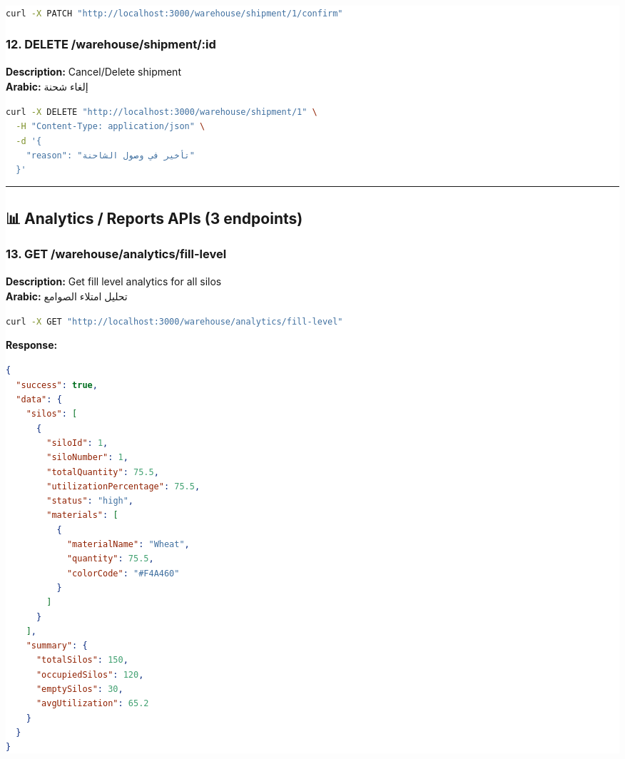 ```bash
curl -X PATCH "http://localhost:3000/warehouse/shipment/1/confirm"
```

### 12. DELETE /warehouse/shipment/:id
**Description:** Cancel/Delete shipment  
**Arabic:** إلغاء شحنة

```bash
curl -X DELETE "http://localhost:3000/warehouse/shipment/1" \
  -H "Content-Type: application/json" \
  -d '{
    "reason": "تأخير في وصول الشاحنة"
  }'
```

---

## 📊 Analytics / Reports APIs (3 endpoints)

### 13. GET /warehouse/analytics/fill-level
**Description:** Get fill level analytics for all silos  
**Arabic:** تحليل امتلاء الصوامع

```bash
curl -X GET "http://localhost:3000/warehouse/analytics/fill-level"
```

**Response:**
```json
{
  "success": true,
  "data": {
    "silos": [
      {
        "siloId": 1,
        "siloNumber": 1,
        "totalQuantity": 75.5,
        "utilizationPercentage": 75.5,
        "status": "high",
        "materials": [
          {
            "materialName": "Wheat",
            "quantity": 75.5,
            "colorCode": "#F4A460"
          }
        ]
      }
    ],
    "summary": {
      "totalSilos": 150,
      "occupiedSilos": 120,
      "emptySilos": 30,
      "avgUtilization": 65.2
    }
  }
}
```
